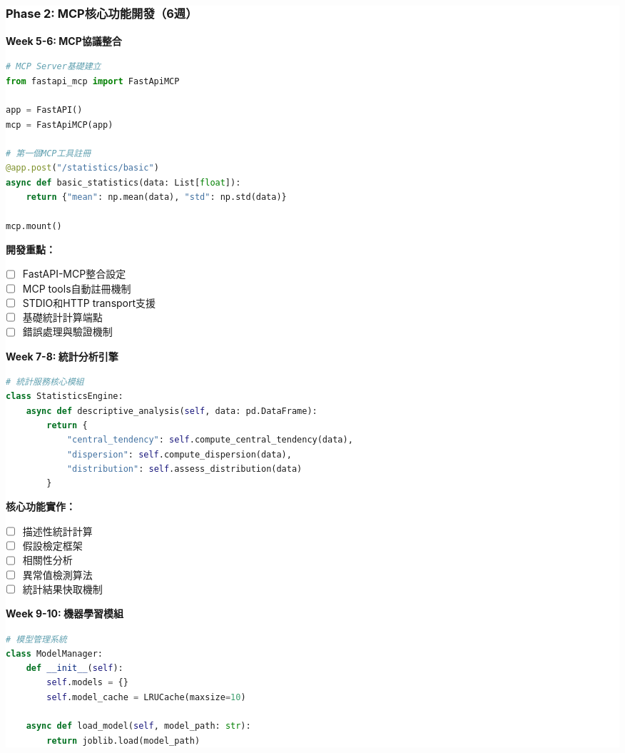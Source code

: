 ### Phase 2: MCP核心功能開發（6週）

**Week 5-6: MCP協議整合**
```python
# MCP Server基礎建立
from fastapi_mcp import FastApiMCP

app = FastAPI()
mcp = FastApiMCP(app)

# 第一個MCP工具註冊
@app.post("/statistics/basic")
async def basic_statistics(data: List[float]):
    return {"mean": np.mean(data), "std": np.std(data)}

mcp.mount()
```

**開發重點：**
- [ ] FastAPI-MCP整合設定
- [ ] MCP tools自動註冊機制
- [ ] STDIO和HTTP transport支援
- [ ] 基礎統計計算端點
- [ ] 錯誤處理與驗證機制

**Week 7-8: 統計分析引擎**
```python
# 統計服務核心模組
class StatisticsEngine:
    async def descriptive_analysis(self, data: pd.DataFrame):
        return {
            "central_tendency": self.compute_central_tendency(data),
            "dispersion": self.compute_dispersion(data),
            "distribution": self.assess_distribution(data)
        }
```

**核心功能實作：**
- [ ] 描述性統計計算
- [ ] 假設檢定框架
- [ ] 相關性分析
- [ ] 異常值檢測算法
- [ ] 統計結果快取機制

**Week 9-10: 機器學習模組**
```python
# 模型管理系統
class ModelManager:
    def __init__(self):
        self.models = {}
        self.model_cache = LRUCache(maxsize=10)
    
    async def load_model(self, model_path: str):
        return joblib.load(model_path)
```
